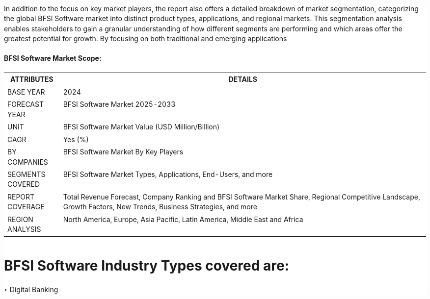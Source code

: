 In addition to the focus on key market players, the report also offers a detailed breakdown of market segmentation, categorizing the global BFSI Software market into distinct product types, applications, and regional markets. This segmentation analysis enables stakeholders to gain a granular understanding of how different segments are performing and which areas offer the greatest potential for growth. By focusing on both traditional and emerging applications

<h4>BFSI Software Market Scope:</h4>
<table>
<tr>
<th>ATTRIBUTES</th>
<th>DETAILS</th>
</tr>
<tr>
<td>BASE YEAR</td>
<td>2024</td>
</tr>
<tr>
<td>FORECAST YEAR</td>
<td>BFSI Software Market 2025-2033</td>
</tr>
<tr>
<td>UNIT</td>
<td>BFSI Software Market Value (USD Million/Billion)</td>
<tr>
<td>CAGR</td>
<td>Yes (%)</td>
</tr>
</tr>
<tr>
<td>BY COMPANIES</td>
<td>BFSI Software Market By Key Players</td>
</tr>
<tr>
<td>SEGMENTS COVERED</td>
<td>BFSI Software Market Types, Applications, End-Users, and more</td>
</tr>
<tr>
<td>REPORT COVERAGE</td>
<td>Total Revenue Forecast, Company Ranking and BFSI Software Market Share, Regional Competitive Landscape, Growth Factors, New Trends, Business Strategies, and more</td>
</tr>
<tr>
<td>REGION ANALYSIS</td>
<td>North America, Europe, Asia Pacific, Latin America, Middle East and Africa</td>
</tr>
</table>

# <strong>BFSI Software Industry Types covered are:</strong>

‣ Digital Banking
